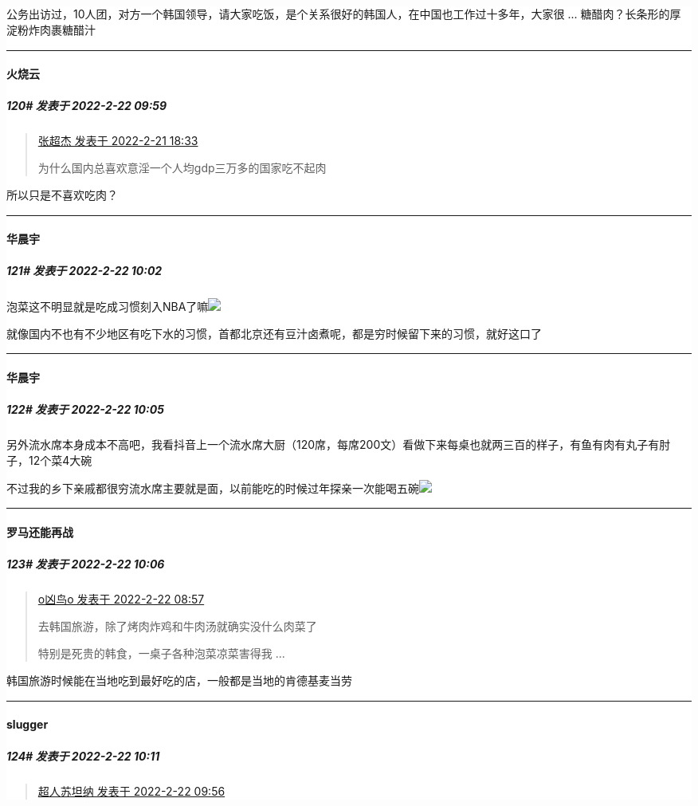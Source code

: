 公务出访过，10人团，对方一个韩国领导，请大家吃饭，是个关系很好的韩国人，在中国也工作过十多年，大家很 ...</blockquote>
糖醋肉？长条形的厚淀粉炸肉裹糖醋汁

*****

####  火烧云  
##### 120#       发表于 2022-2-22 09:59

<blockquote><a href="httphttps://bbs.saraba1st.com/2b/forum.php?mod=redirect&amp;goto=findpost&amp;pid=54780694&amp;ptid=2053846" target="_blank">张超杰 发表于 2022-2-21 18:33</a>

为什么国内总喜欢意淫一个人均gdp三万多的国家吃不起肉</blockquote>
所以只是不喜欢吃肉？



*****

####  华晨宇  
##### 121#       发表于 2022-2-22 10:02

泡菜这不明显就是吃成习惯刻入NBA了嘛<img src="https://static.saraba1st.com/image/smiley/face2017/035.png" referrerpolicy="no-referrer">

就像国内不也有不少地区有吃下水的习惯，首都北京还有豆汁卤煮呢，都是穷时候留下来的习惯，就好这口了



*****

####  华晨宇  
##### 122#       发表于 2022-2-22 10:05

另外流水席本身成本不高吧，我看抖音上一个流水席大厨（120席，每席200文）看做下来每桌也就两三百的样子，有鱼有肉有丸子有肘子，12个菜4大碗

不过我的乡下亲戚都很穷流水席主要就是面，以前能吃的时候过年探亲一次能喝五碗<img src="https://static.saraba1st.com/image/smiley/face2017/067.png" referrerpolicy="no-referrer">

*****

####  罗马还能再战  
##### 123#       发表于 2022-2-22 10:06

<blockquote><a href="httphttps://bbs.saraba1st.com/2b/forum.php?mod=redirect&amp;goto=findpost&amp;pid=54786192&amp;ptid=2053846" target="_blank">o凶鸟o 发表于 2022-2-22 08:57</a>

去韩国旅游，除了烤肉炸鸡和牛肉汤就确实没什么肉菜了

特别是死贵的韩食，一桌子各种泡菜凉菜害得我 ...</blockquote>
韩国旅游时候能在当地吃到最好吃的店，一般都是当地的肯德基麦当劳

*****

####  slugger  
##### 124#       发表于 2022-2-22 10:11

<blockquote><a href="httphttps://bbs.saraba1st.com/2b/forum.php?mod=redirect&amp;goto=findpost&amp;pid=54786894&amp;ptid=2053846" target="_blank">超人苏坦纳 发表于 2022-2-22 09:56</a>
